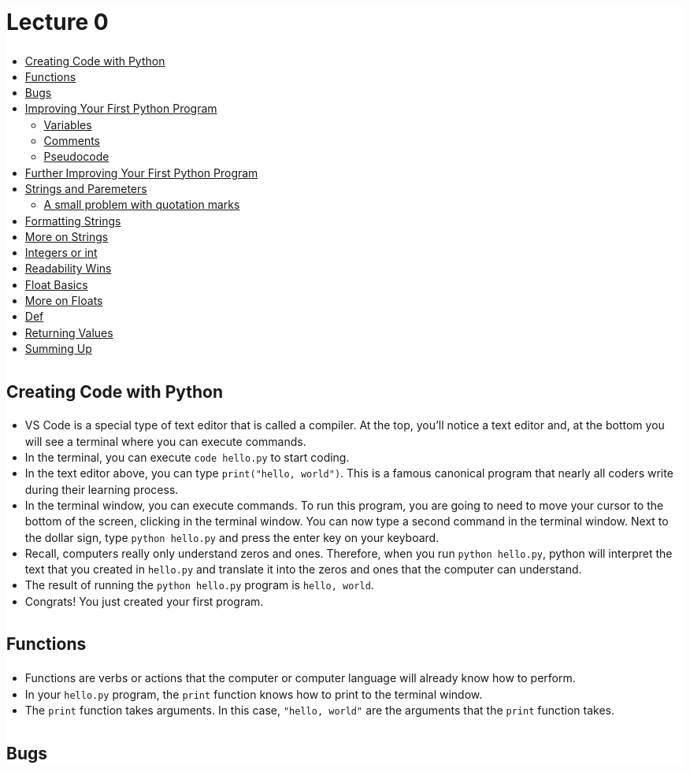 # Lecture 0

- [Creating Code with Python](#creating-code-with-python)
- [Functions](#functions)
- [Bugs](#bugs)
- [Improving Your First Python Program](#improving-your-first-python-program)
  - [Variables](#variables)
  - [Comments](#comments)
  - [Pseudocode](#pseudocode)
- [Further Improving Your First Python Program](#further-improving-your-first-python-program)
- [Strings and Paremeters](#strings-and-paremeters)
  - [A small problem with quotation marks](#a-small-problem-with-quotation-marks)
- [Formatting Strings](#formatting-strings)
- [More on Strings](#more-on-strings)
- [Integers or int](#integers-or-int)
- [Readability Wins](#readability-wins)
- [Float Basics](#float-basics)
- [More on Floats](#more-on-floats)
- [Def](#def)
- [Returning Values](#returning-values)
- [Summing Up](#summing-up)

## Creating Code with Python

- VS Code is a special type of text editor that is called a compiler. At the top, you’ll notice a text editor and, at the bottom you will see a terminal where you can execute commands.
- In the terminal, you can execute `code hello.py` to start coding.
- In the text editor above, you can type `print("hello, world")`. This is a famous canonical program that nearly all coders write during their learning process.
- In the terminal window, you can execute commands. To run this program, you are going to need to move your cursor to the bottom of the screen, clicking in the terminal window. You can now type a second command in the terminal window. Next to the dollar sign, type `python hello.py` and press the enter key on your keyboard.
- Recall, computers really only understand zeros and ones. Therefore, when you run `python hello.py`, python will interpret the text that you created in `hello.py` and translate it into the zeros and ones that the computer can understand.
- The result of running the `python hello.py` program is `hello, world`.
- Congrats! You just created your first program.

## Functions

- Functions are verbs or actions that the computer or computer language will already know how to perform.
- In your `hello.py` program, the `print` function knows how to print to the terminal window.
- The `print` function takes arguments. In this case, `"hello, world"` are the arguments that the `print` function takes.

## Bugs

